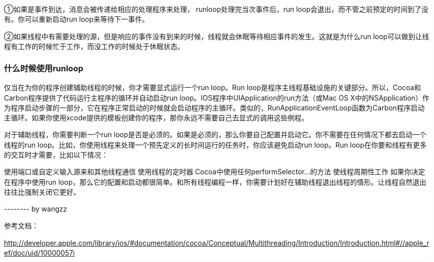 ①如果是事件到达，消息会被传递给相应的处理程序来处理， runloop处理完当次事件后，run loop会退出，而不管之前预定的时间到了没有。你可以重新启动run loop来等待下一事件。

②如果线程中有需要处理的源，但是响应的事件没有到来的时候，线程就会休眠等待相应事件的发生。这就是为什么run loop可以做到让线程有工作的时候忙于工作，而没工作的时候处于休眠状态。

 

### 什么时候使用runloop

仅当在为你的程序创建辅助线程的时候，你才需要显式运行一个run loop。Run loop是程序主线程基础设施的关键部分。所以，Cocoa和Carbon程序提供了代码运行主程序的循环并自动启动run loop。IOS程序中UIApplication的run方法（或Mac OS X中的NSApplication）作为程序启动步骤的一部分，它在程序正常启动的时候就会启动程序的主循环。类似的，RunApplicationEventLoop函数为Carbon程序启动主循环。如果你使用xcode提供的模板创建你的程序，那你永远不需要自己去显式的调用这些例程。

对于辅助线程，你需要判断一个run loop是否是必须的。如果是必须的，那么你要自己配置并启动它。你不需要在任何情况下都去启动一个线程的run loop。比如，你使用线程来处理一个预先定义的长时间运行的任务时，你应该避免启动run loop。Run loop在你要和线程有更多的交互时才需要，比如以下情况：

使用端口或自定义输入源来和其他线程通信
使用线程的定时器
Cocoa中使用任何performSelector…的方法
使线程周期性工作
如果你决定在程序中使用run loop，那么它的配置和启动都很简单。和所有线程编程一样，你需要计划好在辅助线程退出线程的情形。让线程自然退出往往比强制关闭它更好。

  -------- by wangzz

参考文档：

http://developer.apple.com/library/ios/#documentation/cocoa/Conceptual/Multithreading/Introduction/Introduction.html#//apple_ref/doc/uid/10000057i


